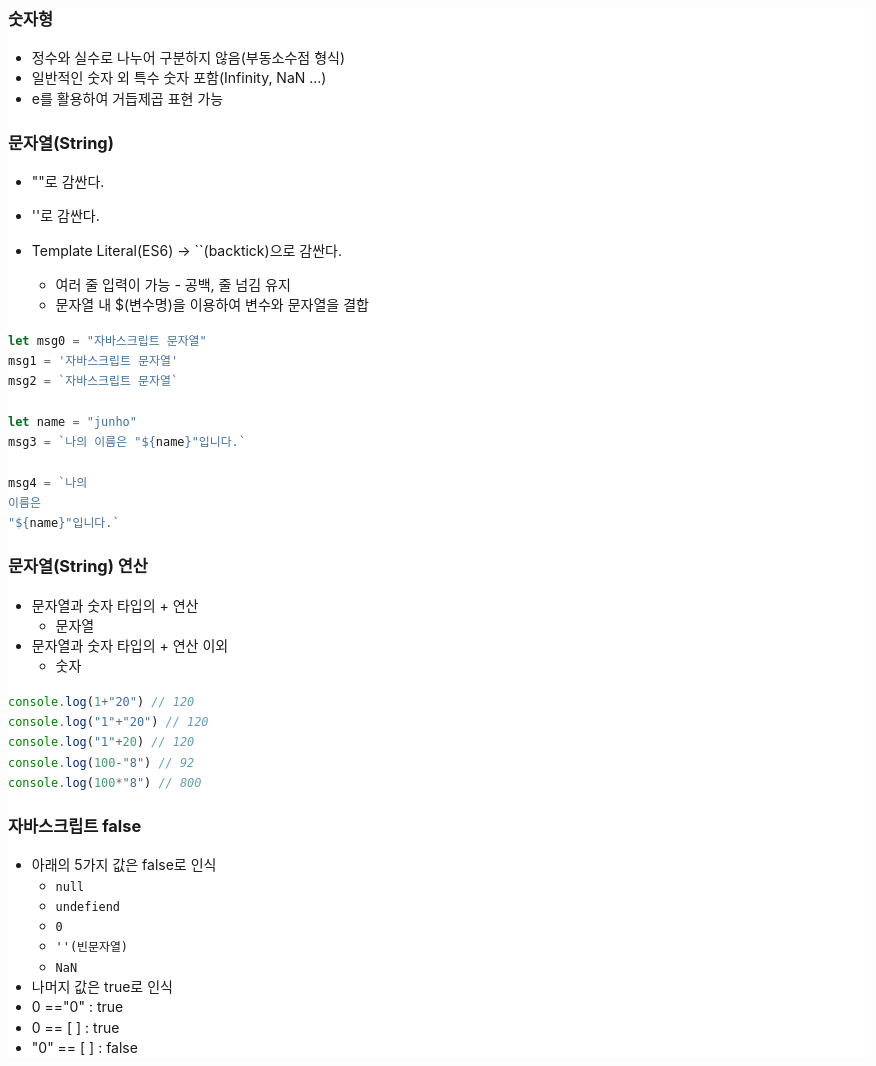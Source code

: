 ### 숫자형
* 정수와 실수로 나누어 구분하지 않음(부동소수점 형식)
* 일반적인 숫자 외 특수 숫자 포함(Infinity, NaN ...)
* e를 활용하여 거듭제곱 표현 가능

### 문자열(String)
* ""로 감싼다.
* ''로 감싼다.

* Template Literal(ES6) -> ``(backtick)으로 감싼다.
  * 여러 줄 입력이 가능 - 공백, 줄 넘김 유지
  * 문자열 내 $(변수명)을 이용하여 변수와 문자열을 결합
```js
let msg0 = "자바스크립트 문자열"
msg1 = '자바스크립트 문자열'
msg2 = `자바스크립트 문자열`

let name = "junho"
msg3 = `나의 이름은 "${name}"입니다.`

msg4 = `나의
이름은
"${name}"입니다.`
```

### 문자열(String) 연산
* 문자열과 숫자 타입의 + 연산
  * 문자열
* 문자열과 숫자 타입의 + 연산 이외
  * 숫자

```js
console.log(1+"20") // 120
console.log("1"+"20") // 120
console.log("1"+20) // 120
console.log(100-"8") // 92
console.log(100*"8") // 800
```

### 자바스크립트 false
* 아래의 5가지 값은 false로 인식
  * `null`
  * `undefiend`
  * `0`
  * `''(빈문자열)`
  * `NaN`
* 나머지 값은 true로 인식
* 0 =="0" : true
* 0 == [ ] : true
* "0" == [ ] : false

